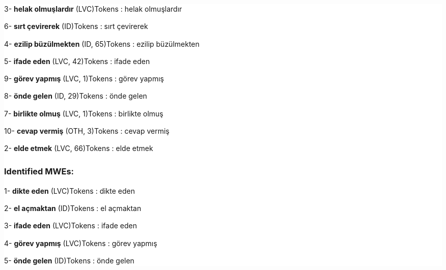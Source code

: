 3- **helak olmuşlardır** (LVC)Tokens : 
helak
olmuşlardır

6- **sırt çevirerek** (ID)Tokens : 
sırt
çevirerek

4- **ezilip büzülmekten** (ID, 65)Tokens : 
ezilip
büzülmekten

5- **ifade eden** (LVC, 42)Tokens : 
ifade
eden

9- **görev yapmış** (LVC, 1)Tokens : 
görev
yapmış

8- **önde gelen** (ID, 29)Tokens : 
önde
gelen

7- **birlikte olmuş** (LVC, 1)Tokens : 
birlikte
olmuş

10- **cevap vermiş** (OTH, 3)Tokens : 
cevap
vermiş

2- **elde etmek** (LVC, 66)Tokens : 
elde
etmek

### Identified MWEs: 
1- **dikte eden** (LVC)Tokens : 
dikte
eden

2- **el açmaktan** (ID)Tokens : 
el
açmaktan

3- **ifade eden** (LVC)Tokens : 
ifade
eden

4- **görev yapmış** (LVC)Tokens : 
görev
yapmış

5- **önde gelen** (ID)Tokens : 
önde
gelen
